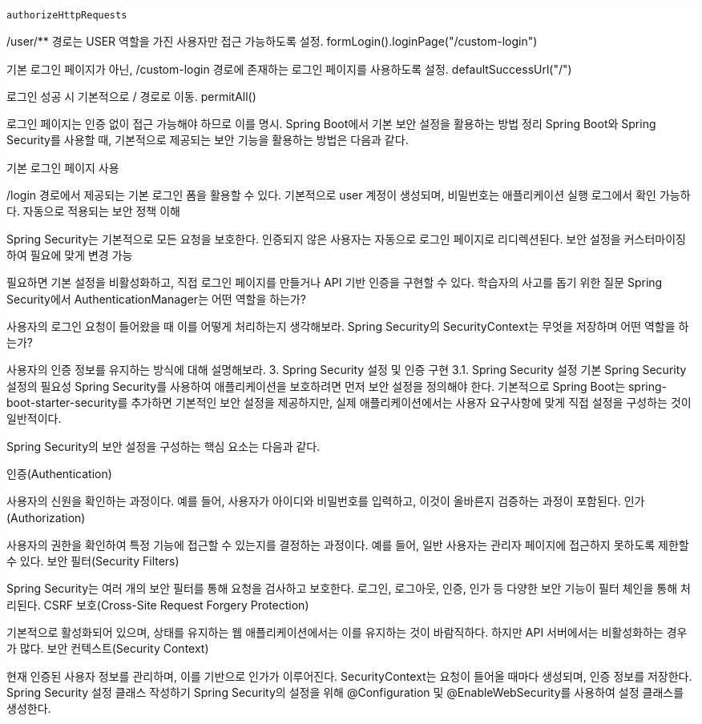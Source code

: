 ```authorizeHttpRequests```<br>

/user/** 경로는 USER 역할을 가진 사용자만 접근 가능하도록 설정.
formLogin().loginPage("/custom-login")

기본 로그인 페이지가 아닌, /custom-login 경로에 존재하는 로그인 페이지를 사용하도록 설정.
defaultSuccessUrl("/")

로그인 성공 시 기본적으로 / 경로로 이동.
permitAll()

로그인 페이지는 인증 없이 접근 가능해야 하므로 이를 명시.
Spring Boot에서 기본 보안 설정을 활용하는 방법 정리
Spring Boot와 Spring Security를 사용할 때, 기본적으로 제공되는 보안 기능을 활용하는 방법은 다음과 같다.

기본 로그인 페이지 사용

/login 경로에서 제공되는 기본 로그인 폼을 활용할 수 있다.
기본적으로 user 계정이 생성되며, 비밀번호는 애플리케이션 실행 로그에서 확인 가능하다.
자동으로 적용되는 보안 정책 이해

Spring Security는 기본적으로 모든 요청을 보호한다.
인증되지 않은 사용자는 자동으로 로그인 페이지로 리디렉션된다.
보안 설정을 커스터마이징하여 필요에 맞게 변경 가능

필요하면 기본 설정을 비활성화하고, 직접 로그인 페이지를 만들거나 API 기반 인증을 구현할 수 있다.
학습자의 사고를 돕기 위한 질문
Spring Security에서 AuthenticationManager는 어떤 역할을 하는가?

사용자의 로그인 요청이 들어왔을 때 이를 어떻게 처리하는지 생각해보라.
Spring Security의 SecurityContext는 무엇을 저장하며 어떤 역할을 하는가?

사용자의 인증 정보를 유지하는 방식에 대해 설명해보라.
3. Spring Security 설정 및 인증 구현
3.1. Spring Security 설정 기본
Spring Security 설정의 필요성
Spring Security를 사용하여 애플리케이션을 보호하려면 먼저 보안 설정을 정의해야 한다.
기본적으로 Spring Boot는 spring-boot-starter-security를 추가하면 기본적인 보안 설정을 제공하지만,
실제 애플리케이션에서는 사용자 요구사항에 맞게 직접 설정을 구성하는 것이 일반적이다.

Spring Security의 보안 설정을 구성하는 핵심 요소는 다음과 같다.

인증(Authentication)

사용자의 신원을 확인하는 과정이다.
예를 들어, 사용자가 아이디와 비밀번호를 입력하고, 이것이 올바른지 검증하는 과정이 포함된다.
인가(Authorization)

사용자의 권한을 확인하여 특정 기능에 접근할 수 있는지를 결정하는 과정이다.
예를 들어, 일반 사용자는 관리자 페이지에 접근하지 못하도록 제한할 수 있다.
보안 필터(Security Filters)

Spring Security는 여러 개의 보안 필터를 통해 요청을 검사하고 보호한다.
로그인, 로그아웃, 인증, 인가 등 다양한 보안 기능이 필터 체인을 통해 처리된다.
CSRF 보호(Cross-Site Request Forgery Protection)

기본적으로 활성화되어 있으며, 상태를 유지하는 웹 애플리케이션에서는 이를 유지하는 것이 바람직하다.
하지만 API 서버에서는 비활성화하는 경우가 많다.
보안 컨텍스트(Security Context)

현재 인증된 사용자 정보를 관리하며, 이를 기반으로 인가가 이루어진다.
SecurityContext는 요청이 들어올 때마다 생성되며, 인증 정보를 저장한다.
Spring Security 설정 클래스 작성하기
Spring Security의 설정을 위해 @Configuration 및 @EnableWebSecurity를 사용하여 설정 클래스를 생성한다.
```